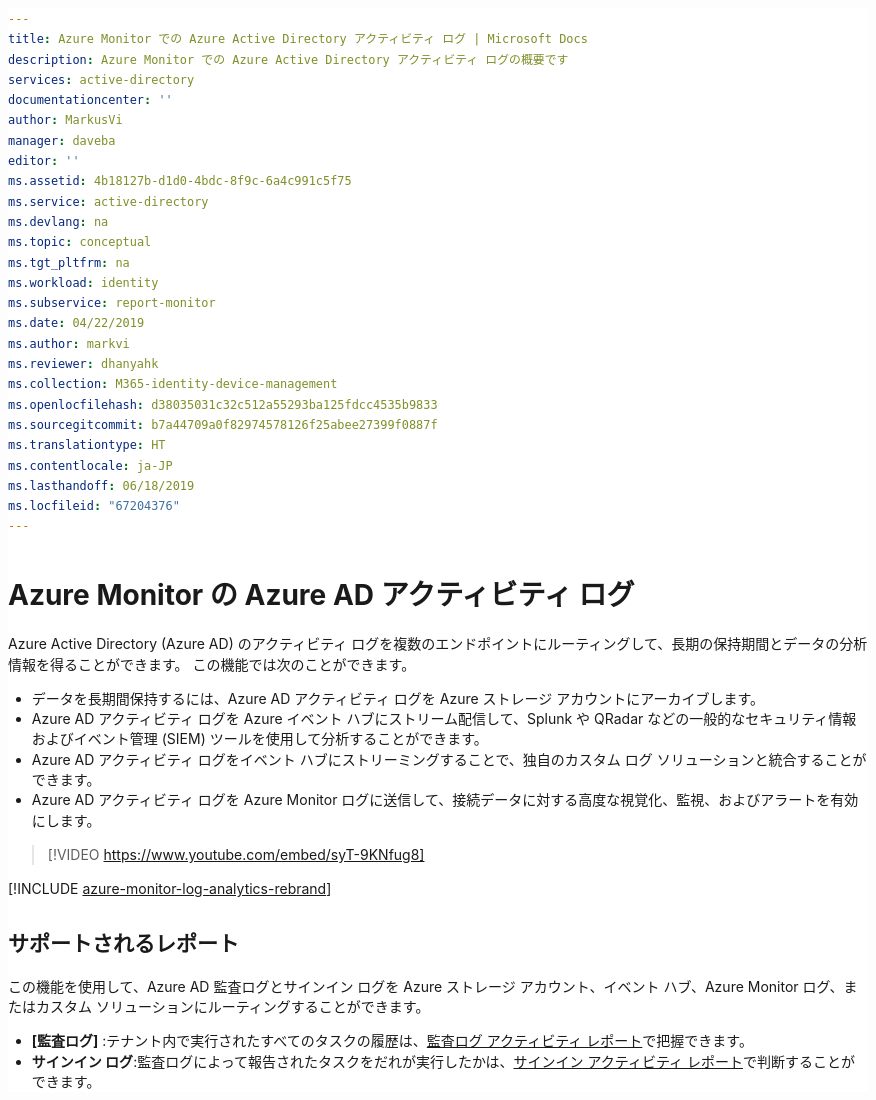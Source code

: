 ```yaml
---
title: Azure Monitor での Azure Active Directory アクティビティ ログ | Microsoft Docs
description: Azure Monitor での Azure Active Directory アクティビティ ログの概要です
services: active-directory
documentationcenter: ''
author: MarkusVi
manager: daveba
editor: ''
ms.assetid: 4b18127b-d1d0-4bdc-8f9c-6a4c991c5f75
ms.service: active-directory
ms.devlang: na
ms.topic: conceptual
ms.tgt_pltfrm: na
ms.workload: identity
ms.subservice: report-monitor
ms.date: 04/22/2019
ms.author: markvi
ms.reviewer: dhanyahk
ms.collection: M365-identity-device-management
ms.openlocfilehash: d38035031c32c512a55293ba125fdcc4535b9833
ms.sourcegitcommit: b7a44709a0f82974578126f25abee27399f0887f
ms.translationtype: HT
ms.contentlocale: ja-JP
ms.lasthandoff: 06/18/2019
ms.locfileid: "67204376"
---
```

# <a name="azure-ad-activity-logs-in-azure-monitor"></a>Azure Monitor の Azure AD アクティビティ ログ

Azure Active Directory (Azure AD) のアクティビティ ログを複数のエンドポイントにルーティングして、長期の保持期間とデータの分析情報を得ることができます。 この機能では次のことができます。

* データを長期間保持するには、Azure AD アクティビティ ログを Azure ストレージ アカウントにアーカイブします。
* Azure AD アクティビティ ログを Azure イベント ハブにストリーム配信して、Splunk や QRadar などの一般的なセキュリティ情報およびイベント管理 (SIEM) ツールを使用して分析することができます。
* Azure AD アクティビティ ログをイベント ハブにストリーミングすることで、独自のカスタム ログ ソリューションと統合することができます。
* Azure AD アクティビティ ログを Azure Monitor ログに送信して、接続データに対する高度な視覚化、監視、およびアラートを有効にします。

> [!VIDEO https://www.youtube.com/embed/syT-9KNfug8]

[!INCLUDE [azure-monitor-log-analytics-rebrand](../../../includes/azure-monitor-log-analytics-rebrand.md)]

## <a name="supported-reports"></a>サポートされるレポート

この機能を使用して、Azure AD 監査ログとサインイン ログを Azure ストレージ アカウント、イベント ハブ、Azure Monitor ログ、またはカスタム ソリューションにルーティングすることができます。 

* **[監査ログ]** :テナント内で実行されたすべてのタスクの履歴は、[監査ログ アクティビティ レポート](concept-audit-logs.md)で把握できます。
* **サインイン ログ**:監査ログによって報告されたタスクをだれが実行したかは、[サインイン アクティビティ レポート](concept-sign-ins.md)で判断することができます。
